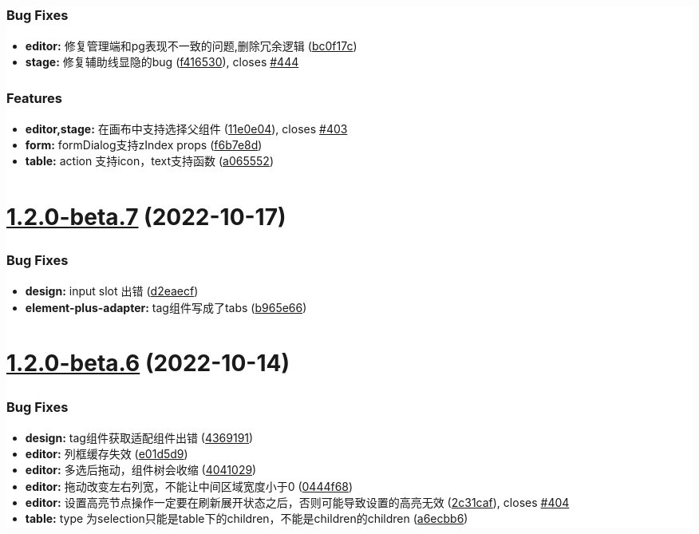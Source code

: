 
### Bug Fixes

* **editor:** 修复管理端和pg表现不一致的问题,删除冗余逻辑 ([bc0f17c](https://github.com/Tencent/tmagic-editor/commit/bc0f17c18fe828faabfd6e4b027f5b75b9f1a034))
* **stage:** 修复辅助线显隐的bug ([f416530](https://github.com/Tencent/tmagic-editor/commit/f416530d382ee48678d26fdcd58a6ee9426be865)), closes [#444](https://github.com/Tencent/tmagic-editor/issues/444)


### Features

* **editor,stage:** 在画布中支持选择父组件 ([11e0e04](https://github.com/Tencent/tmagic-editor/commit/11e0e04cbdf3bcde2ea3fdbe113cba0a91406f53)), closes [#403](https://github.com/Tencent/tmagic-editor/issues/403)
* **form:** formDialog支持zIndex props ([f6b7e8d](https://github.com/Tencent/tmagic-editor/commit/f6b7e8dad8a012a5446f35fcb5c1e9c744af05b8))
* **table:** action 支持icon，text支持函数 ([a065552](https://github.com/Tencent/tmagic-editor/commit/a06555268fb26c734aca4343c80deb1617f6bd45))



# [1.2.0-beta.7](https://github.com/Tencent/tmagic-editor/compare/v1.2.0-beta.6...v1.2.0-beta.7) (2022-10-17)


### Bug Fixes

* **design:** input slot 出错 ([d2eaecf](https://github.com/Tencent/tmagic-editor/commit/d2eaecfaab8cdbdd22322c45356e680ac45f30d6))
* **element-plus-adapter:** tag组件写成了tabs ([b965e66](https://github.com/Tencent/tmagic-editor/commit/b965e66440687de235e267c745c10ba9b5d6b32e))



# [1.2.0-beta.6](https://github.com/Tencent/tmagic-editor/compare/v1.2.0-beta.4...v1.2.0-beta.6) (2022-10-14)


### Bug Fixes

* **design:** tag组件获取适配组件出错 ([4369191](https://github.com/Tencent/tmagic-editor/commit/43691911b798e59ee2feb319fdb6f896cb6578d0))
* **editor:** 列框缓存失效 ([e01d5d9](https://github.com/Tencent/tmagic-editor/commit/e01d5d913fb16f7e615d7c352b73c8df660652fe))
* **editor:** 多选后拖动，组件树会收缩 ([4041029](https://github.com/Tencent/tmagic-editor/commit/40410292d73c38525c2f20da5ab6a75302e5a171))
* **editor:** 拖动改变左右列宽，不能让中间区域宽度小于0 ([0444f68](https://github.com/Tencent/tmagic-editor/commit/0444f68f3a34615b5cb5d978fdec9d959d8d8a3b))
* **editor:** 设置高亮节点操作一定要在刷新展开状态之后，否则可能导致设置的高亮无效 ([2c31caf](https://github.com/Tencent/tmagic-editor/commit/2c31caf34f740470a313314112798f7aae2a020c)), closes [#404](https://github.com/Tencent/tmagic-editor/issues/404)
* **table:** type 为selection只能是table下的children，不能是children的children ([a6ecbb6](https://github.com/Tencent/tmagic-editor/commit/a6ecbb66d1808ece12fd299f0e73577eb2cc5f68))
